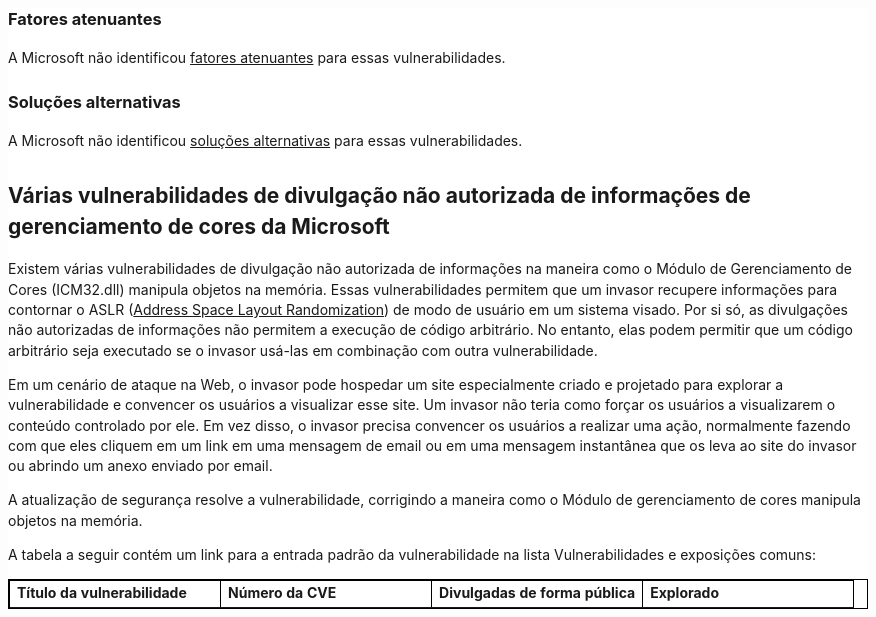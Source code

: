   
### Fatores atenuantes
  
A Microsoft não identificou [fatores atenuantes](https://technet.microsoft.com/pt-br/library/security/dn848375.aspx) para essas vulnerabilidades.
  
### Soluções alternativas
  
A Microsoft não identificou [soluções alternativas](https://technet.microsoft.com/pt-br/library/security/dn848375.aspx) para essas vulnerabilidades.
  
Várias vulnerabilidades de divulgação não autorizada de informações de gerenciamento de cores da Microsoft  
----------------------------------------------------------------------------------------------------------
  
Existem várias vulnerabilidades de divulgação não autorizada de informações na maneira como o Módulo de Gerenciamento de Cores (ICM32.dll) manipula objetos na memória. Essas vulnerabilidades permitem que um invasor recupere informações para contornar o ASLR ([Address Space Layout Randomization](https://technet.microsoft.com/pt-br/library/security/dn848375.aspx)) de modo de usuário em um sistema visado. Por si só, as divulgações não autorizadas de informações não permitem a execução de código arbitrário. No entanto, elas podem permitir que um código arbitrário seja executado se o invasor usá-las em combinação com outra vulnerabilidade.
  
Em um cenário de ataque na Web, o invasor pode hospedar um site especialmente criado e projetado para explorar a vulnerabilidade e convencer os usuários a visualizar esse site. Um invasor não teria como forçar os usuários a visualizarem o conteúdo controlado por ele. Em vez disso, o invasor precisa convencer os usuários a realizar uma ação, normalmente fazendo com que eles cliquem em um link em uma mensagem de email ou em uma mensagem instantânea que os leva ao site do invasor ou abrindo um anexo enviado por email.
  
A atualização de segurança resolve a vulnerabilidade, corrigindo a maneira como o Módulo de gerenciamento de cores manipula objetos na memória.
  
A tabela a seguir contém um link para a entrada padrão da vulnerabilidade na lista Vulnerabilidades e exposições comuns:

 
<table style="border:1px solid black;">
<colgroup>
<col width="25%" />
<col width="25%" />
<col width="25%" />
<col width="25%" />
</colgroup>
<tbody>
<tr class="odd">
<td style="border:1px solid black;"><strong>Título da vulnerabilidade</strong></td>
<td style="border:1px solid black;"><strong>Número da CVE</strong></td>
<td style="border:1px solid black;"><strong>Divulgadas de forma pública</strong></td>
<td style="border:1px solid black;"><strong>Explorado</strong></td>
</tr>
<tr class="even">
